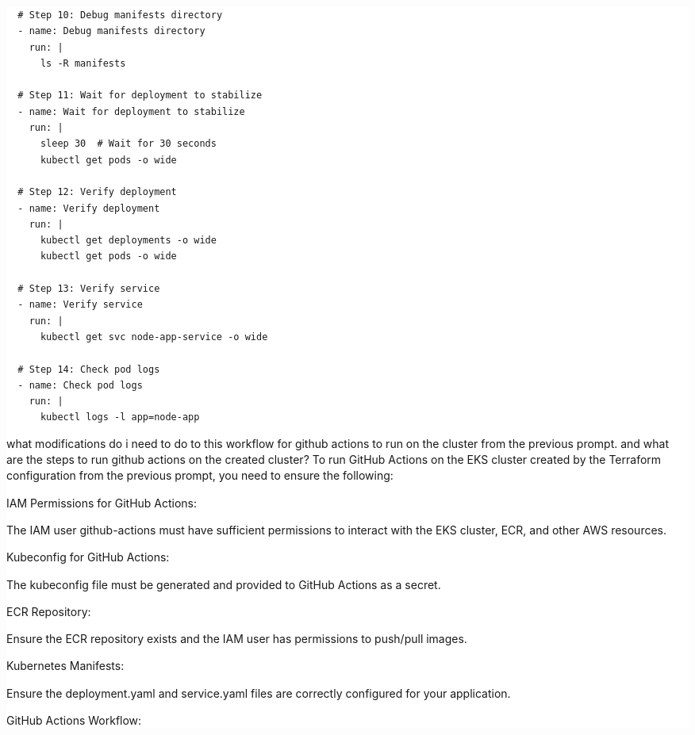       # Step 10: Debug manifests directory
      - name: Debug manifests directory
        run: |
          ls -R manifests

      # Step 11: Wait for deployment to stabilize
      - name: Wait for deployment to stabilize
        run: |
          sleep 30  # Wait for 30 seconds
          kubectl get pods -o wide

      # Step 12: Verify deployment
      - name: Verify deployment
        run: |
          kubectl get deployments -o wide
          kubectl get pods -o wide

      # Step 13: Verify service
      - name: Verify service
        run: |
          kubectl get svc node-app-service -o wide

      # Step 14: Check pod logs
      - name: Check pod logs
        run: |
          kubectl logs -l app=node-app
what modifications do i need to do to this workflow for github actions to run on the cluster from the previous prompt. and what are the steps to run github actions on the created cluster?
To run GitHub Actions on the EKS cluster created by the Terraform configuration from the previous prompt, you need to ensure the following:

IAM Permissions for GitHub Actions:

The IAM user github-actions must have sufficient permissions to interact with the EKS cluster, ECR, and other AWS resources.

Kubeconfig for GitHub Actions:

The kubeconfig file must be generated and provided to GitHub Actions as a secret.

ECR Repository:

Ensure the ECR repository exists and the IAM user has permissions to push/pull images.

Kubernetes Manifests:

Ensure the deployment.yaml and service.yaml files are correctly configured for your application.

GitHub Actions Workflow:
